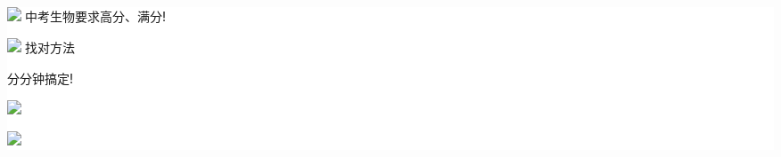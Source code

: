![](https://cdn.mathpix.com/cropped/2024_05_08_12b8eddfe5c0c1d57384g-24.jpg?height=753&width=825&top_left_y=461&top_left_x=2203)
中考生物要求高分、满分!

![](https://cdn.mathpix.com/cropped/2024_05_08_12b8eddfe5c0c1d57384g-25.jpg?height=489&width=1349&top_left_y=891&top_left_x=193)
找对方法

分分钟搞定!

![](https://cdn.mathpix.com/cropped/2024_05_08_12b8eddfe5c0c1d57384g-26.jpg?height=1165&width=1063&top_left_y=340&top_left_x=2105)

![](https://cdn.mathpix.com/cropped/2024_05_08_12b8eddfe5c0c1d57384g-27.jpg?height=1539&width=2169&top_left_y=81&top_left_x=85)

